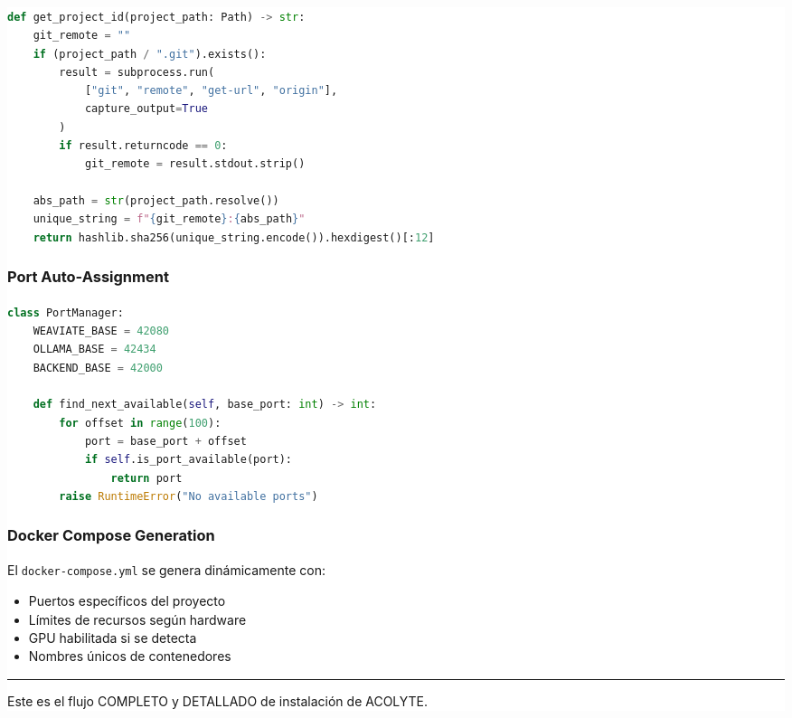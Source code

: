 ```python
def get_project_id(project_path: Path) -> str:
    git_remote = ""
    if (project_path / ".git").exists():
        result = subprocess.run(
            ["git", "remote", "get-url", "origin"],
            capture_output=True
        )
        if result.returncode == 0:
            git_remote = result.stdout.strip()

    abs_path = str(project_path.resolve())
    unique_string = f"{git_remote}:{abs_path}"
    return hashlib.sha256(unique_string.encode()).hexdigest()[:12]
```

### Port Auto-Assignment

```python
class PortManager:
    WEAVIATE_BASE = 42080
    OLLAMA_BASE = 42434
    BACKEND_BASE = 42000

    def find_next_available(self, base_port: int) -> int:
        for offset in range(100):
            port = base_port + offset
            if self.is_port_available(port):
                return port
        raise RuntimeError("No available ports")
```

### Docker Compose Generation

El `docker-compose.yml` se genera dinámicamente con:

- Puertos específicos del proyecto
- Límites de recursos según hardware
- GPU habilitada si se detecta
- Nombres únicos de contenedores

---

Este es el flujo COMPLETO y DETALLADO de instalación de ACOLYTE.
